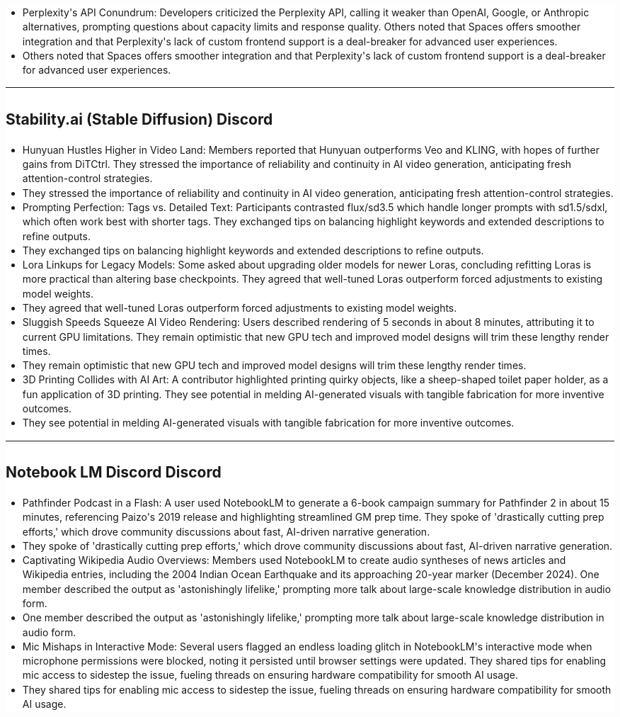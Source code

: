 * Perplexity's API Conundrum: Developers criticized the Perplexity API, calling it weaker than OpenAI, Google, or Anthropic alternatives, prompting questions about capacity limits and response quality.
Others noted that Spaces offers smoother integration and that Perplexity's lack of custom frontend support is a deal-breaker for advanced user experiences.
* Others noted that Spaces offers smoother integration and that Perplexity's lack of custom frontend support is a deal-breaker for advanced user experiences.

---

## Stability.ai (Stable Diffusion) Discord

* Hunyuan Hustles Higher in Video Land: Members reported that Hunyuan outperforms Veo and KLING, with hopes of further gains from DiTCtrl.
They stressed the importance of reliability and continuity in AI video generation, anticipating fresh attention-control strategies.
* They stressed the importance of reliability and continuity in AI video generation, anticipating fresh attention-control strategies.
* Prompting Perfection: Tags vs. Detailed Text: Participants contrasted flux/sd3.5 which handle longer prompts with sd1.5/sdxl, which often work best with shorter tags.
They exchanged tips on balancing highlight keywords and extended descriptions to refine outputs.
* They exchanged tips on balancing highlight keywords and extended descriptions to refine outputs.
* Lora Linkups for Legacy Models: Some asked about upgrading older models for newer Loras, concluding refitting Loras is more practical than altering base checkpoints.
They agreed that well-tuned Loras outperform forced adjustments to existing model weights.
* They agreed that well-tuned Loras outperform forced adjustments to existing model weights.
* Sluggish Speeds Squeeze AI Video Rendering: Users described rendering of 5 seconds in about 8 minutes, attributing it to current GPU limitations.
They remain optimistic that new GPU tech and improved model designs will trim these lengthy render times.
* They remain optimistic that new GPU tech and improved model designs will trim these lengthy render times.
* 3D Printing Collides with AI Art: A contributor highlighted printing quirky objects, like a sheep-shaped toilet paper holder, as a fun application of 3D printing.
They see potential in melding AI-generated visuals with tangible fabrication for more inventive outcomes.
* They see potential in melding AI-generated visuals with tangible fabrication for more inventive outcomes.

---

## Notebook LM Discord Discord

* Pathfinder Podcast in a Flash: A user used NotebookLM to generate a 6-book campaign summary for Pathfinder 2 in about 15 minutes, referencing Paizo's 2019 release and highlighting streamlined GM prep time.
They spoke of 'drastically cutting prep efforts,' which drove community discussions about fast, AI-driven narrative generation.
* They spoke of 'drastically cutting prep efforts,' which drove community discussions about fast, AI-driven narrative generation.
* Captivating Wikipedia Audio Overviews: Members used NotebookLM to create audio syntheses of news articles and Wikipedia entries, including the 2004 Indian Ocean Earthquake and its approaching 20-year marker (December 2024).
One member described the output as 'astonishingly lifelike,' prompting more talk about large-scale knowledge distribution in audio form.
* One member described the output as 'astonishingly lifelike,' prompting more talk about large-scale knowledge distribution in audio form.
* Mic Mishaps in Interactive Mode: Several users flagged an endless loading glitch in NotebookLM's interactive mode when microphone permissions were blocked, noting it persisted until browser settings were updated.
They shared tips for enabling mic access to sidestep the issue, fueling threads on ensuring hardware compatibility for smooth AI usage.
* They shared tips for enabling mic access to sidestep the issue, fueling threads on ensuring hardware compatibility for smooth AI usage.